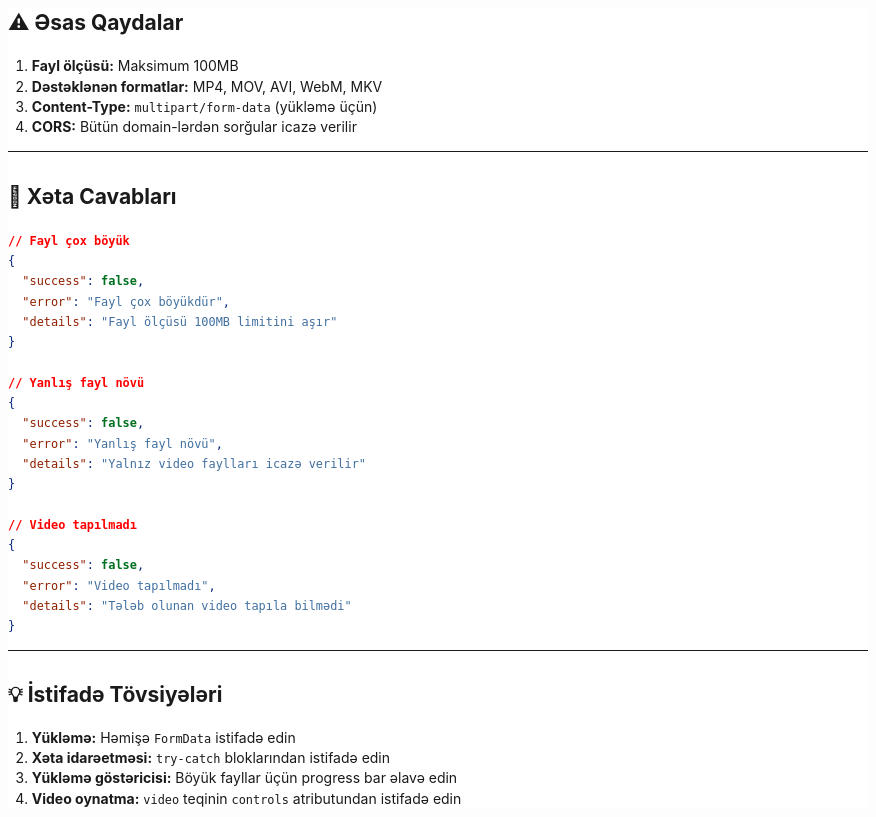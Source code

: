 
## ⚠️ Əsas Qaydalar

1. **Fayl ölçüsü:** Maksimum 100MB
2. **Dəstəklənən formatlar:** MP4, MOV, AVI, WebM, MKV
3. **Content-Type:** `multipart/form-data` (yükləmə üçün)
4. **CORS:** Bütün domain-lərdən sorğular icazə verilir

---

## 🚨 Xəta Cavabları

```json
// Fayl çox böyük
{
  "success": false,
  "error": "Fayl çox böyükdür",
  "details": "Fayl ölçüsü 100MB limitini aşır"
}

// Yanlış fayl növü
{
  "success": false,
  "error": "Yanlış fayl növü",
  "details": "Yalnız video faylları icazə verilir"
}

// Video tapılmadı
{
  "success": false,
  "error": "Video tapılmadı",
  "details": "Tələb olunan video tapıla bilmədi"
}
```

---

## 💡 İstifadə Tövsiyələri

1. **Yükləmə:** Həmişə `FormData` istifadə edin
2. **Xəta idarəetməsi:** `try-catch` bloklarından istifadə edin
3. **Yükləmə göstəricisi:** Böyük fayllar üçün progress bar əlavə edin
4. **Video oynatma:** `video` teqinin `controls` atributundan istifadə edin
